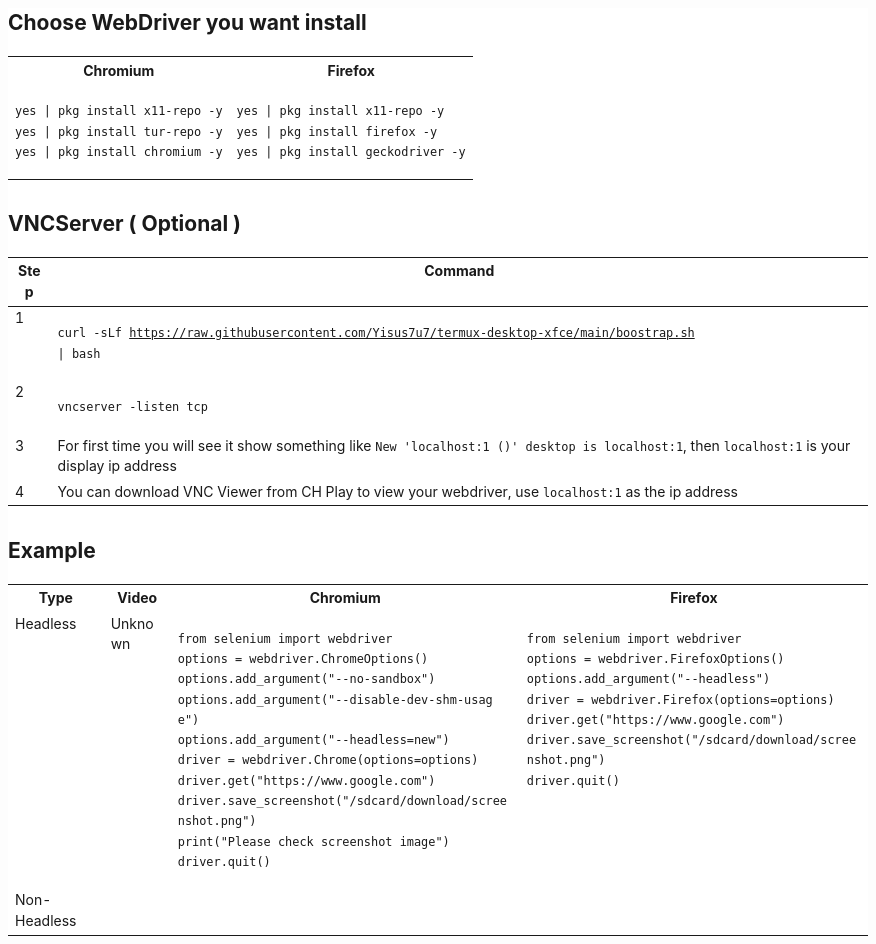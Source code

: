 ## Choose WebDriver you want install

<table>
  <tr>
    <th>Chromium</th>
    <th>Firefox</th>
  </tr>
  <tr>
    <td><pre><code>yes | pkg install x11-repo -y
yes | pkg install tur-repo -y
yes | pkg install chromium -y</code></pre></td>
    <td><pre><code>yes | pkg install x11-repo -y
yes | pkg install firefox -y
yes | pkg install geckodriver -y</code></pre></td>
  </tr>
</table>

## VNCServer ( **Optional** )

| Step | Command                                                                                                                                         |
| ---- | ----------------------------------------------------------------------------------------------------------------------------------------------- |
| 1    | <pre><code>curl -sLf https://raw.githubusercontent.com/Yisus7u7/termux-desktop-xfce/main/boostrap.sh \| bash</code></pre>                       |
| 2    | <pre><code>vncserver -listen tcp</code></pre>                                                                                                   |
| 3    | For first time you will see it show something like `New 'localhost:1 ()' desktop is localhost:1`, then `localhost:1` is your display ip address |
| 4    | You can download VNC Viewer from CH Play to view your webdriver, use `localhost:1` as the ip address                                            |

## Example

<table>
  <tr>
    <th>Type</th>
    <th>Video</th>
    <th>Chromium</th>
    <th>Firefox</th>
  </tr>
  <tr>
    <td>Headless</td>
    <td>Unknown</td>
    <td><pre><code>from selenium import webdriver
options = webdriver.ChromeOptions()
options.add_argument("--no-sandbox")
options.add_argument("--disable-dev-shm-usage")
options.add_argument("--headless=new")
driver = webdriver.Chrome(options=options)
driver.get("https://www.google.com")
driver.save_screenshot("/sdcard/download/screenshot.png")
print("Please check screenshot image")
driver.quit()</code></pre></td>
    <td><pre><code>from selenium import webdriver
options = webdriver.FirefoxOptions()
options.add_argument("--headless")
driver = webdriver.Firefox(options=options)
driver.get("https://www.google.com")
driver.save_screenshot("/sdcard/download/screenshot.png")
driver.quit()</code></pre></td>
  </tr>
  <tr>
    <td>Non-Headless</td>
    <td><video src="https://github.com/luanon404/Selenium-On-Termux-Android/assets/71830807/98165e6d-7f0e-4853-b822-d38903b43cce"></td>